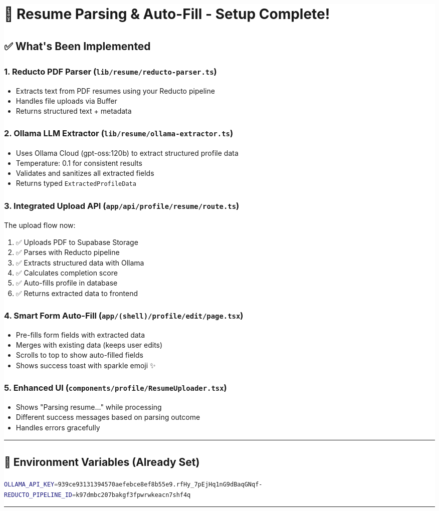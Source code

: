 # 🤖 Resume Parsing & Auto-Fill - Setup Complete!

## ✅ What's Been Implemented

### 1. **Reducto PDF Parser** (`lib/resume/reducto-parser.ts`)
- Extracts text from PDF resumes using your Reducto pipeline
- Handles file uploads via Buffer
- Returns structured text + metadata

### 2. **Ollama LLM Extractor** (`lib/resume/ollama-extractor.ts`)
- Uses Ollama Cloud (gpt-oss:120b) to extract structured profile data
- Temperature: 0.1 for consistent results
- Validates and sanitizes all extracted fields
- Returns typed `ExtractedProfileData`

### 3. **Integrated Upload API** (`app/api/profile/resume/route.ts`)
The upload flow now:
1. ✅ Uploads PDF to Supabase Storage
2. ✅ Parses with Reducto pipeline
3. ✅ Extracts structured data with Ollama
4. ✅ Calculates completion score
5. ✅ Auto-fills profile in database
6. ✅ Returns extracted data to frontend

### 4. **Smart Form Auto-Fill** (`app/(shell)/profile/edit/page.tsx`)
- Pre-fills form fields with extracted data
- Merges with existing data (keeps user edits)
- Scrolls to top to show auto-filled fields
- Shows success toast with sparkle emoji ✨

### 5. **Enhanced UI** (`components/profile/ResumeUploader.tsx`)
- Shows "Parsing resume..." while processing
- Different success messages based on parsing outcome
- Handles errors gracefully

---

## 🔑 Environment Variables (Already Set)

```bash
OLLAMA_API_KEY=939ce93131394570aefebce8ef8b55e9.rfHy_7pEjHq1nG9dBaqGNqf-
REDUCTO_PIPELINE_ID=k97dmbc207bakgf3fpwrwkeacn7shf4q
```

---